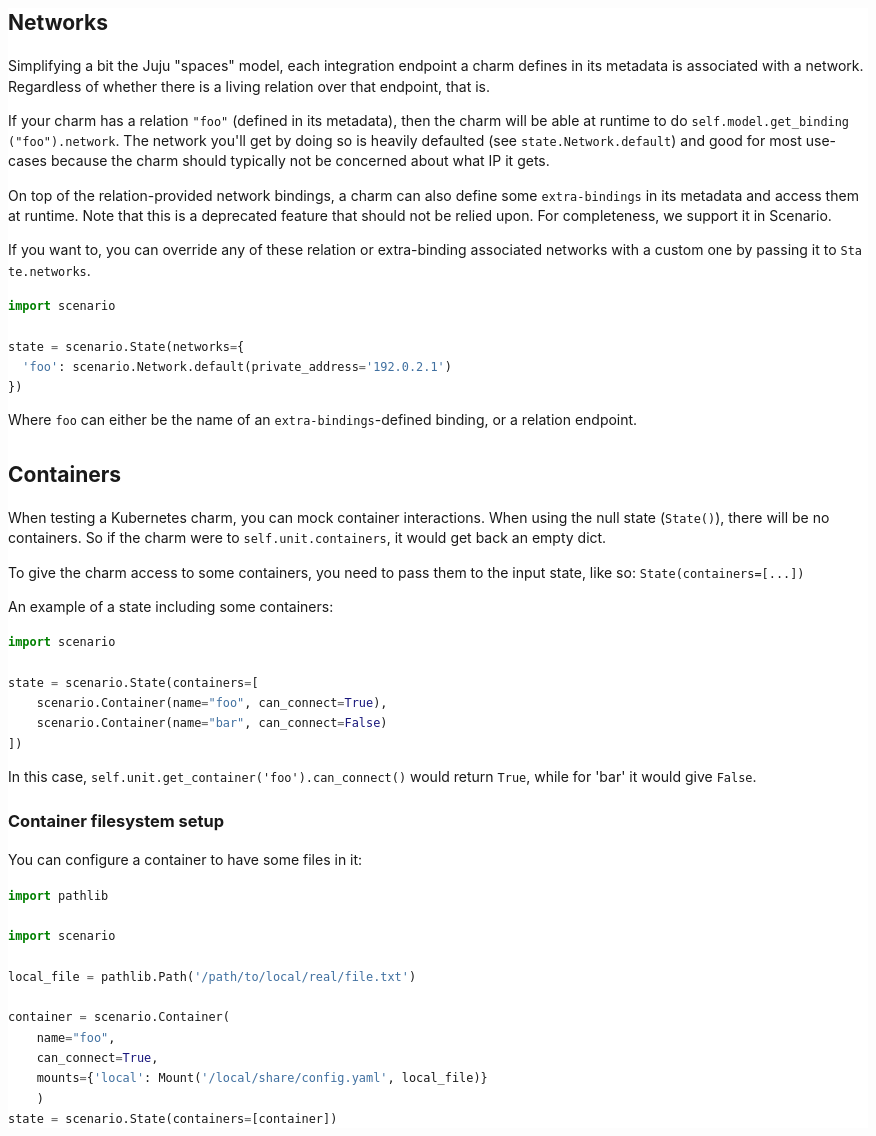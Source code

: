 ## Networks

Simplifying a bit the Juju "spaces" model, each integration endpoint a charm defines in its metadata is associated with a network. Regardless of whether there is a living relation over that endpoint, that is.  

If your charm has a relation `"foo"` (defined in its metadata), then the charm will be able at runtime to do `self.model.get_binding("foo").network`.
The network you'll get by doing so is heavily defaulted (see `state.Network.default`) and good for most use-cases because the charm should typically not be concerned about what IP it gets. 

On top of the relation-provided network bindings, a charm can also define some `extra-bindings` in its metadata and access them at runtime. Note that this is a deprecated feature that should not be relied upon. For completeness, we support it in Scenario.

If you want to, you can override any of these relation or extra-binding associated networks with a custom one by passing it to `State.networks`.

```python
import scenario

state = scenario.State(networks={
  'foo': scenario.Network.default(private_address='192.0.2.1')
})
```

Where `foo` can either be the name of an `extra-bindings`-defined binding, or a relation endpoint.

## Containers

When testing a Kubernetes charm, you can mock container interactions. When using the null state (`State()`), there will
be no containers. So if the charm were to `self.unit.containers`, it would get back an empty dict.

To give the charm access to some containers, you need to pass them to the input state, like so:
`State(containers=[...])`

An example of a state including some containers:

```python
import scenario

state = scenario.State(containers=[
    scenario.Container(name="foo", can_connect=True),
    scenario.Container(name="bar", can_connect=False)
])
```

In this case, `self.unit.get_container('foo').can_connect()` would return `True`, while for 'bar' it would give `False`.

### Container filesystem setup

You can configure a container to have some files in it:

```python
import pathlib

import scenario

local_file = pathlib.Path('/path/to/local/real/file.txt')

container = scenario.Container(
    name="foo",
    can_connect=True,
    mounts={'local': Mount('/local/share/config.yaml', local_file)}
    )
state = scenario.State(containers=[container])
```